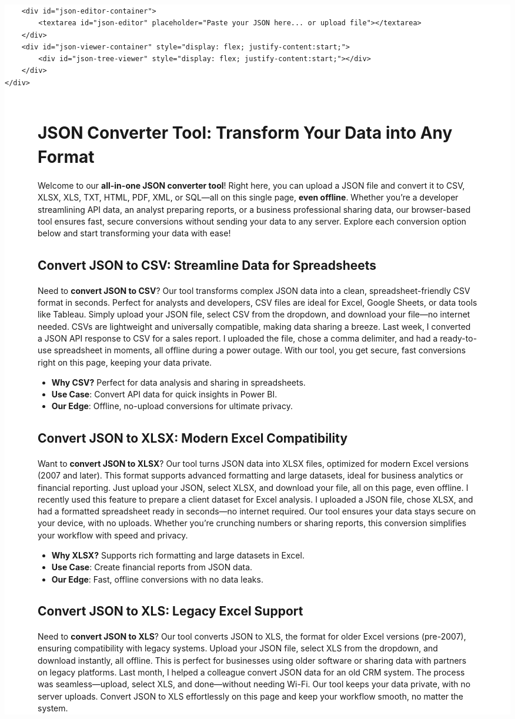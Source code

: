         <div id="json-editor-container">
            <textarea id="json-editor" placeholder="Paste your JSON here... or upload file"></textarea>
        </div>
        <div id="json-viewer-container" style="display: flex; justify-content:start;">
            <div id="json-tree-viewer" style="display: flex; justify-content:start;"></div>
        </div>
    </div>

<div style="margin: 4rem;">
  <h1>JSON Converter Tool: Transform Your Data into Any Format</h1>

  <p>Welcome to our <strong>all-in-one JSON converter tool</strong>! Right here, you can upload a JSON file and convert it to CSV, XLSX, XLS, TXT, HTML, PDF, XML, or SQL—all on this single page, <strong>even offline</strong>. Whether you’re a developer streamlining API data, an analyst preparing reports, or a business professional sharing data, our browser-based tool ensures fast, secure conversions without sending your data to any server. Explore each conversion option below and start transforming your data with ease!</p>

  <h2>Convert JSON to CSV: Streamline Data for Spreadsheets</h2>
  <p>Need to <strong>convert JSON to CSV</strong>? Our tool transforms complex JSON data into a clean, spreadsheet-friendly CSV format in seconds. Perfect for analysts and developers, CSV files are ideal for Excel, Google Sheets, or data tools like Tableau. Simply upload your JSON file, select CSV from the dropdown, and download your file—no internet needed. CSVs are lightweight and universally compatible, making data sharing a breeze. Last week, I converted a JSON API response to CSV for a sales report. I uploaded the file, chose a comma delimiter, and had a ready-to-use spreadsheet in moments, all offline during a power outage. With our tool, you get secure, fast conversions right on this page, keeping your data private.</p>

  <ul>
    <li><strong>Why CSV?</strong> Perfect for data analysis and sharing in spreadsheets.</li>
    <li><strong>Use Case</strong>: Convert API data for quick insights in Power BI.</li>
    <li><strong>Our Edge</strong>: Offline, no-upload conversions for ultimate privacy.</li>
  </ul>

  <h2>Convert JSON to XLSX: Modern Excel Compatibility</h2>
  <p>Want to <strong>convert JSON to XLSX</strong>? Our tool turns JSON data into XLSX files, optimized for modern Excel versions (2007 and later). This format supports advanced formatting and large datasets, ideal for business analytics or financial reporting. Just upload your JSON, select XLSX, and download your file, all on this page, even offline. I recently used this feature to prepare a client dataset for Excel analysis. I uploaded a JSON file, chose XLSX, and had a formatted spreadsheet ready in seconds—no internet required. Our tool ensures your data stays secure on your device, with no uploads. Whether you’re crunching numbers or sharing reports, this conversion simplifies your workflow with speed and privacy.</p>

  <ul>
    <li><strong>Why XLSX?</strong> Supports rich formatting and large datasets in Excel.</li>
    <li><strong>Use Case</strong>: Create financial reports from JSON data.</li>
    <li><strong>Our Edge</strong>: Fast, offline conversions with no data leaks.</li>
  </ul>

  <h2>Convert JSON to XLS: Legacy Excel Support</h2>
  <p>Need to <strong>convert JSON to XLS</strong>? Our tool converts JSON to XLS, the format for older Excel versions (pre-2007), ensuring compatibility with legacy systems. Upload your JSON file, select XLS from the dropdown, and download instantly, all offline. This is perfect for businesses using older software or sharing data with partners on legacy platforms. Last month, I helped a colleague convert JSON data for an old CRM system. The process was seamless—upload, select XLS, and done—without needing Wi-Fi. Our tool keeps your data private, with no server uploads. Convert JSON to XLS effortlessly on this page and keep your workflow smooth, no matter the system.</p>
